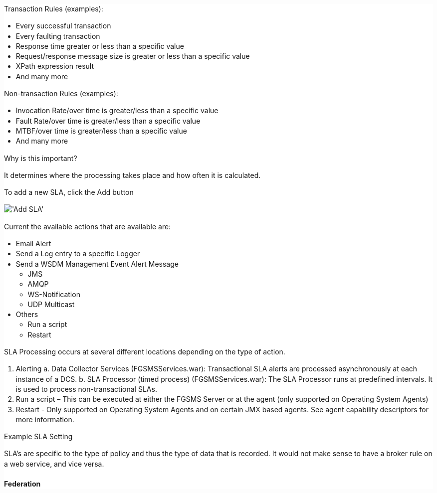 Transaction Rules (examples):

 * Every successful transaction
 * Every faulting transaction
 * Response time greater or less than a specific value
 * Request/response message size is greater or less than a specific value
 * XPath expression result
 * And many more

Non-transaction Rules (examples):

 * Invocation Rate/over time is greater/less than a specific value
 * Fault Rate/over time is greater/less than a specific value
 * MTBF/over time is greater/less than a specific value
 * And many more

Why is this important?

It determines where the processing takes place and how often it is calculated.

To add a new SLA, click the Add button

!['Add SLA'](images/addsla.png)

Current the available actions that are available are:

 * Email Alert
 * Send a Log entry to a specific Logger
 * Send a WSDM Management Event Alert Message
    * JMS
    * AMQP
    * WS-Notification
    * UDP Multicast
 * Others
   * Run a script
   * Restart

SLA Processing occurs at several different locations depending on the type of action.

1. Alerting
	a. Data Collector Services (FGSMSServices.war): Transactional SLA alerts are processed asynchronously at each instance of a DCS. 
	b. SLA Processor (timed process) (FGSMSServices.war): The SLA Processor runs at predefined intervals. It is used to process non-transactional SLAs. 
2. Run a script – This can be executed at either the FGSMS Server or at the agent (only supported on Operating System Agents)
3. Restart - Only supported on Operating System Agents and on certain JMX based agents. See agent capability descriptors for more information.

Example SLA Setting

SLA’s are specific to the type of policy and thus the type of data that
is recorded. It would not make sense to have a broker rule on a web service,
and vice versa.

#### Federation
